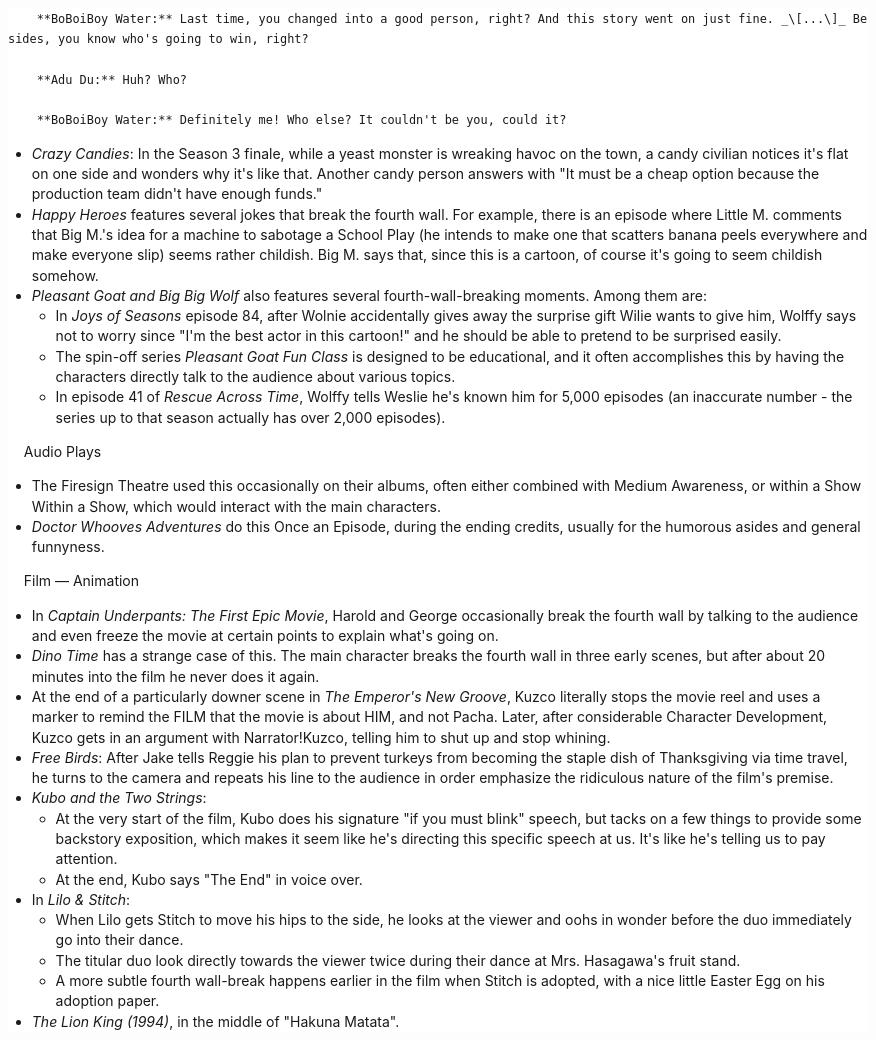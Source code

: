         **BoBoiBoy Water:** Last time, you changed into a good person, right? And this story went on just fine. _\[...\]_ Besides, you know who's going to win, right?
        
        **Adu Du:** Huh? Who?
        
        **BoBoiBoy Water:** Definitely me! Who else? It couldn't be you, could it?
        
-   _Crazy Candies_: In the Season 3 finale, while a yeast monster is wreaking havoc on the town, a candy civilian notices it's flat on one side and wonders why it's like that. Another candy person answers with "It must be a cheap option because the production team didn't have enough funds."
-   _Happy Heroes_ features several jokes that break the fourth wall. For example, there is an episode where Little M. comments that Big M.'s idea for a machine to sabotage a School Play (he intends to make one that scatters banana peels everywhere and make everyone slip) seems rather childish. Big M. says that, since this is a cartoon, of course it's going to seem childish somehow.
-   _Pleasant Goat and Big Big Wolf_ also features several fourth-wall-breaking moments. Among them are:
    -   In _Joys of Seasons_ episode 84, after Wolnie accidentally gives away the surprise gift Wilie wants to give him, Wolffy says not to worry since "I'm the best actor in this cartoon!" and he should be able to pretend to be surprised easily.
    -   The spin-off series _Pleasant Goat Fun Class_ is designed to be educational, and it often accomplishes this by having the characters directly talk to the audience about various topics.
    -   In episode 41 of _Rescue Across Time_, Wolffy tells Weslie he's known him for 5,000 episodes (an inaccurate number - the series up to that season actually has over 2,000 episodes).

    Audio Plays 

-   The Firesign Theatre used this occasionally on their albums, often either combined with Medium Awareness, or within a Show Within a Show, which would interact with the main characters.
-   _Doctor Whooves Adventures_ do this Once an Episode, during the ending credits, usually for the humorous asides and general funnyness.

    Film — Animation 

-   In _Captain Underpants: The First Epic Movie_, Harold and George occasionally break the fourth wall by talking to the audience and even freeze the movie at certain points to explain what's going on.
-   _Dino Time_ has a strange case of this. The main character breaks the fourth wall in three early scenes, but after about 20 minutes into the film he never does it again.
-   At the end of a particularly downer scene in _The Emperor's New Groove_, Kuzco literally stops the movie reel and uses a marker to remind the FILM that the movie is about HIM, and not Pacha. Later, after considerable Character Development, Kuzco gets in an argument with Narrator!Kuzco, telling him to shut up and stop whining.
-   _Free Birds_: After Jake tells Reggie his plan to prevent turkeys from becoming the staple dish of Thanksgiving via time travel, he turns to the camera and repeats his line to the audience in order emphasize the ridiculous nature of the film's premise.
-   _Kubo and the Two Strings_:
    -   At the very start of the film, Kubo does his signature "if you must blink" speech, but tacks on a few things to provide some backstory exposition, which makes it seem like he's directing this specific speech at us. It's like he's telling us to pay attention.
    -   At the end, Kubo says "The End" in voice over.
-   In _Lilo & Stitch_:
    -   When Lilo gets Stitch to move his hips to the side, he looks at the viewer and oohs in wonder before the duo immediately go into their dance.
    -   The titular duo look directly towards the viewer twice during their dance at Mrs. Hasagawa's fruit stand.
    -   A more subtle fourth wall-break happens earlier in the film when Stitch is adopted, with a nice little Easter Egg on his adoption paper.
-   _The Lion King (1994)_, in the middle of "Hakuna Matata".
    